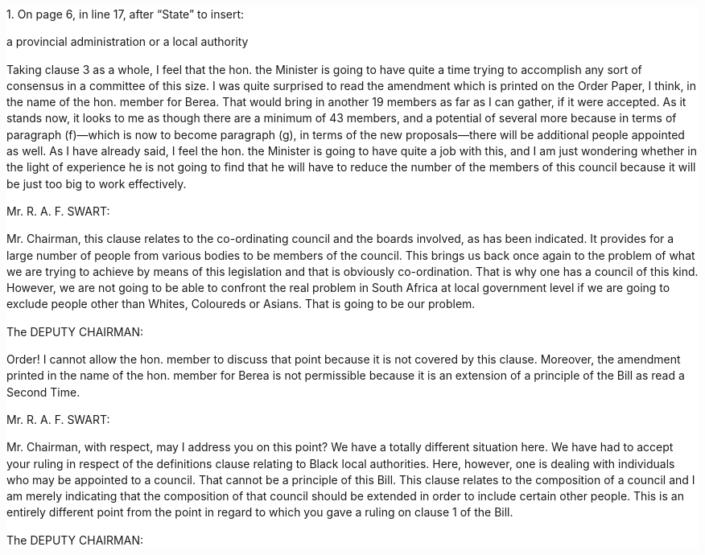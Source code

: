 <block name="quote">1. On page 6, in line 17, after &#x201C;State&#x201D; to insert:</block>

<block name="quote">a provincial administration or a local authority</block>

<p>Taking clause 3 as a whole, I feel that the hon. the Minister is going to have quite a time trying to accomplish any sort of consensus in a committee of this size. I was quite surprised to read the amendment which is printed on the Order Paper, I think, in the name of the hon. member for Berea. That would bring in another 19 members as far as I can gather, if it were accepted. As it stands now, it looks to me as though there are a minimum of 43 members, and a potential of several more because in terms of paragraph (f)&#x2014;which is now to become paragraph (g), in terms of the new proposals&#x2014;there will be additional people appointed as well. As I have already said, I feel the hon. the Minister is going to have quite a job with this, and I am just wondering whether in the light of experience he is not going to find that he will have to reduce the number of the members of this council because it will be just too big to work effectively.</p>

</speech>

<speech by="#swart">

<from>Mr. <person refersTo="hansard_za">R. A. F. SWART</person>:</from>

<p>Mr. Chairman, this clause relates to the co-ordinating council and the boards involved, as has been indicated. It provides for a large number of people from various bodies to be members of the council. This brings us back once again to the problem of what we are trying to achieve by means of this legislation and that is obviously co-ordination. That is why one has a council of this kind. However, we are not going to be able to confront the real problem in South Africa at local government level if we are going to exclude people other than Whites, Coloureds or Asians. That is going to be our problem.</p>

</speech>

<speech by="#deputy_chairman">

<from>The <person refersTo="hansard_za">DEPUTY CHAIRMAN</person>:</from>

<p>Order! I cannot allow the hon. member to discuss that point because it is not covered by this clause. Moreover, the amendment printed in the name of the hon. member for Berea is not permissible because it is an extension of a principle of the Bill as read a Second Time.</p>

</speech>

<speech by="#swart">

<from>Mr. <person refersTo="hansard_za">R. A. F. SWART</person>:</from>

<p>Mr. Chairman, with respect, may I address you on this point? We have a totally different situation here. We have had to accept your ruling in respect of the definitions clause relating to Black local authorities. Here, however, one is dealing with individuals who may be appointed to a council. That cannot be a principle of this Bill. This clause relates to the composition of a council and I am merely indicating that the composition of that council should be extended in order to include certain other people. This is an entirely different point from the point in regard to which you gave a ruling on clause 1 of the Bill.</p>

</speech>

<speech by="#deputy_chairman">

<from>The <person refersTo="hansard_za">DEPUTY CHAIRMAN</person>:</from>
